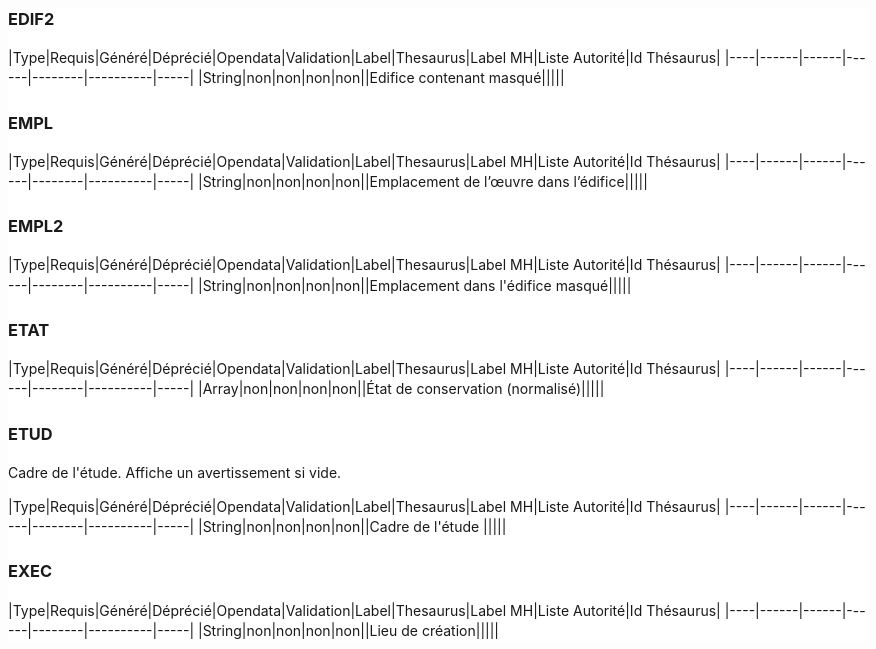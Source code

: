 ### EDIF2





|Type|Requis|Généré|Déprécié|Opendata|Validation|Label|Thesaurus|Label MH|Liste Autorité|Id Thésaurus|
|----|------|------|------|--------|----------|-----|
|String|non|non|non|non||Edifice contenant masqué|||||

### EMPL





|Type|Requis|Généré|Déprécié|Opendata|Validation|Label|Thesaurus|Label MH|Liste Autorité|Id Thésaurus|
|----|------|------|------|--------|----------|-----|
|String|non|non|non|non||Emplacement de l’œuvre dans l’édifice|||||

### EMPL2





|Type|Requis|Généré|Déprécié|Opendata|Validation|Label|Thesaurus|Label MH|Liste Autorité|Id Thésaurus|
|----|------|------|------|--------|----------|-----|
|String|non|non|non|non||Emplacement dans l'édifice masqué|||||

### ETAT





|Type|Requis|Généré|Déprécié|Opendata|Validation|Label|Thesaurus|Label MH|Liste Autorité|Id Thésaurus|
|----|------|------|------|--------|----------|-----|
|Array|non|non|non|non||État de conservation (normalisé)|||||

### ETUD
Cadre de l'étude. Affiche un avertissement si vide.




|Type|Requis|Généré|Déprécié|Opendata|Validation|Label|Thesaurus|Label MH|Liste Autorité|Id Thésaurus|
|----|------|------|------|--------|----------|-----|
|String|non|non|non|non||Cadre de l'étude |||||

### EXEC





|Type|Requis|Généré|Déprécié|Opendata|Validation|Label|Thesaurus|Label MH|Liste Autorité|Id Thésaurus|
|----|------|------|------|--------|----------|-----|
|String|non|non|non|non||Lieu de création|||||
